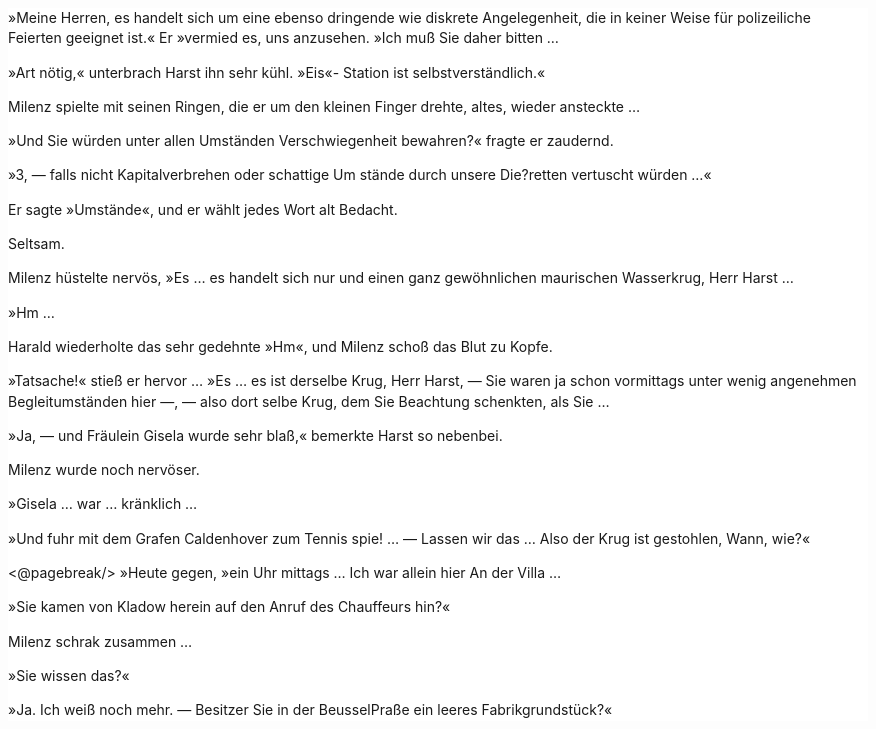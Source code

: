 »Meine Herren, es handelt sich um eine ebenso dringende
wie diskrete Angelegenheit, die in keiner Weise für polizeiliche
Feierten geeignet ist.« Er »vermied es, uns anzusehen.
»Ich muß Sie daher bitten …

»Art nötig,« unterbrach Harst ihn sehr kühl. »Eis«-
Station ist selbstverständlich.«

Milenz spielte mit seinen Ringen, die er um den kleinen
Finger drehte, altes, wieder ansteckte …

»Und Sie würden unter allen Umständen Verschwiegenheit
bewahren?« fragte er zaudernd.

»3, — falls nicht Kapitalverbrehen oder schattige Um
stände durch unsere Die?retten vertuscht würden …«

Er sagte »Umstände«, und er wählt jedes Wort alt
Bedacht.

Seltsam.

Milenz hüstelte nervös, »Es … es handelt sich nur
und einen ganz gewöhnlichen maurischen Wasserkrug, Herr
Harst …

»Hm …

Harald wiederholte das sehr gedehnte »Hm«, und Milenz
schoß das Blut zu Kopfe.

»Tatsache!« stieß er hervor … »Es … es ist derselbe
Krug, Herr Harst, — Sie waren ja schon vormittags unter
wenig angenehmen Begleitumständen hier —, — also dort
selbe Krug, dem Sie Beachtung schenkten, als Sie …

»Ja, — und Fräulein Gisela wurde sehr blaß,« bemerkte
Harst so nebenbei.

Milenz wurde noch nervöser.

»Gisela … war … kränklich …

»Und fuhr mit dem Grafen Caldenhover zum Tennis
spie! … — Lassen wir das … Also der Krug ist gestohlen,
Wann, wie?«

<@pagebreak/>
»Heute gegen, »ein Uhr mittags … Ich war allein hier
An der Villa …

»Sie kamen von Kladow herein auf den Anruf des
Chauffeurs hin?«

Milenz schrak zusammen …

»Sie wissen das?«

»Ja. Ich weiß noch mehr. — Besitzer Sie in der BeusselPraße
ein leeres Fabrikgrundstück?«
